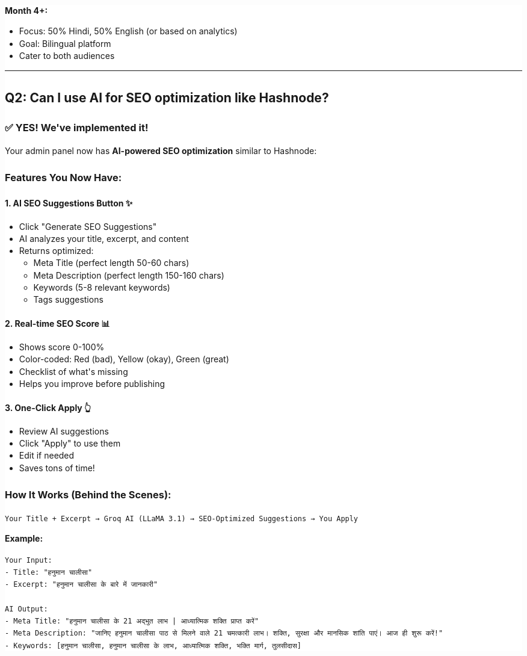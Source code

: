 **Month 4+:**
- Focus: 50% Hindi, 50% English (or based on analytics)
- Goal: Bilingual platform
- Cater to both audiences

---

## Q2: Can I use AI for SEO optimization like Hashnode?

### ✅ **YES! We've implemented it!**

Your admin panel now has **AI-powered SEO optimization** similar to Hashnode:

### **Features You Now Have:**

#### 1. **AI SEO Suggestions Button** ✨
- Click "Generate SEO Suggestions"
- AI analyzes your title, excerpt, and content
- Returns optimized:
  - Meta Title (perfect length 50-60 chars)
  - Meta Description (perfect length 150-160 chars)
  - Keywords (5-8 relevant keywords)
  - Tags suggestions

#### 2. **Real-time SEO Score** 📊
- Shows score 0-100%
- Color-coded: Red (bad), Yellow (okay), Green (great)
- Checklist of what's missing
- Helps you improve before publishing

#### 3. **One-Click Apply** 👆
- Review AI suggestions
- Click "Apply" to use them
- Edit if needed
- Saves tons of time!

### **How It Works (Behind the Scenes):**

```
Your Title + Excerpt → Groq AI (LLaMA 3.1) → SEO-Optimized Suggestions → You Apply
```

**Example:**
```
Your Input:
- Title: "हनुमान चालीसा"
- Excerpt: "हनुमान चालीसा के बारे में जानकारी"

AI Output:
- Meta Title: "हनुमान चालीसा के 21 अद्भुत लाभ | आध्यात्मिक शक्ति प्राप्त करें"
- Meta Description: "जानिए हनुमान चालीसा पाठ से मिलने वाले 21 चमत्कारी लाभ। शक्ति, सुरक्षा और मानसिक शांति पाएं। आज ही शुरू करें!"
- Keywords: [हनुमान चालीसा, हनुमान चालीसा के लाभ, आध्यात्मिक शक्ति, भक्ति मार्ग, तुलसीदास]
```
